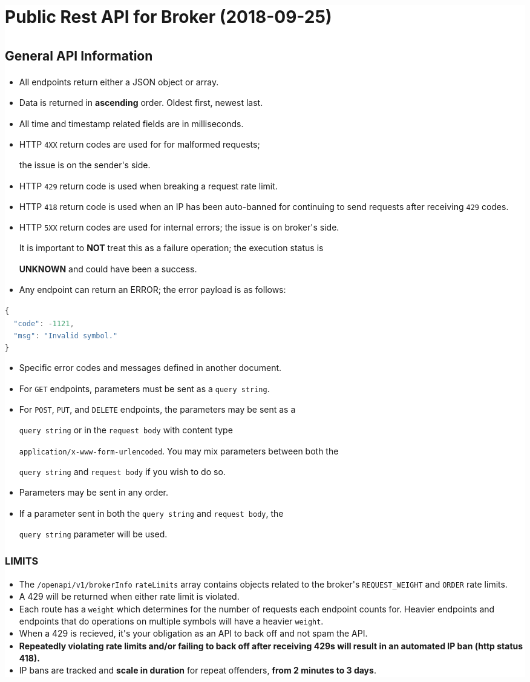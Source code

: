 # Public Rest API for Broker \(2018-09-25\)

## General API Information

* All endpoints return either a JSON object or array.
* Data is returned in **ascending** order. Oldest first, newest last.
* All time and timestamp related fields are in milliseconds.
* HTTP `4XX` return codes are used for for malformed requests;

  the issue is on the sender's side.

* HTTP `429` return code is used when breaking a request rate limit.
* HTTP `418` return code is used when an IP has been auto-banned for continuing to send requests after receiving `429` codes.
* HTTP `5XX` return codes are used for internal errors; the issue is on broker's side.

  It is important to **NOT** treat this as a failure operation; the execution status is

  **UNKNOWN** and could have been a success.

* Any endpoint can return an ERROR; the error payload is as follows:

```javascript
{
  "code": -1121,
  "msg": "Invalid symbol."
}
```

* Specific error codes and messages defined in another document.
* For `GET` endpoints, parameters must be sent as a `query string`.
* For `POST`, `PUT`, and `DELETE` endpoints, the parameters may be sent as a

  `query string` or in the `request body` with content type

  `application/x-www-form-urlencoded`. You may mix parameters between both the

  `query string` and `request body` if you wish to do so.

* Parameters may be sent in any order.
* If a parameter sent in both the `query string` and `request body`, the

  `query string` parameter will be used.

### LIMITS

* The `/openapi/v1/brokerInfo` `rateLimits` array contains objects related to the broker's `REQUEST_WEIGHT` and `ORDER` rate limits.
* A 429 will be returned when either rate limit is violated.
* Each route has a `weight` which determines for the number of requests each endpoint counts for. Heavier endpoints and endpoints that do operations on multiple symbols will have a heavier `weight`.
* When a 429 is recieved, it's your obligation as an API to back off and not spam the API.
* **Repeatedly violating rate limits and/or failing to back off after receiving 429s will result in an automated IP ban \(http status 418\).**
* IP bans are tracked and **scale in duration** for repeat offenders, **from 2 minutes to 3 days**.
